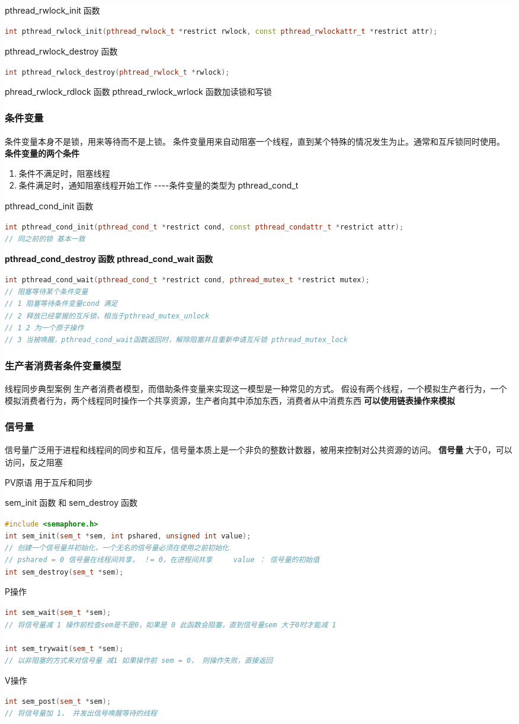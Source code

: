 pthread_rwlock_init 函数
```c++
int pthread_rwlock_init(pthread_rwlock_t *restrict rwlock, const pthread_rwlockattr_t *restrict attr);
```
pthread_rwlock_destroy 函数
```c++
int pthread_rwlock_destroy(phtread_rwlock_t *rwlock);
```
phread_rwlock_rdlock 函数 pthread_rwlock_wrlock 函数加读锁和写锁

### 条件变量
条件变量本身不是锁，用来等待而不是上锁。
条件变量用来自动阻塞一个线程，直到某个特殊的情况发生为止。通常和互斥锁同时使用。
**条件变量的两个条件**
1. 条件不满足时，阻塞线程
2. 条件满足时，通知阻塞线程开始工作
----条件变量的类型为   pthread_cond_t

pthread_cond_init 函数
```c++
int pthread_cond_init(pthread_cond_t *restrict cond, const pthread_condattr_t *restrict attr);
// 同之前的锁 基本一致
```
**pthread_cond_destroy 函数**
**pthread_cond_wait 函数**
```c++
int pthread_cond_wait(pthread_cond_t *restrict cond, pthread_mutex_t *restrict mutex);
// 阻塞等待某个条件变量
// 1 阻塞等待条件变量cond 满足
// 2 释放已经掌握的互斥锁，相当于pthread_mutex_unlock
// 1 2 为一个原子操作
// 3 当被唤醒，pthread_cond_wait函数返回时，解除阻塞并且重新申请互斥锁 pthread_mutex_lock
```
### 生产者消费者条件变量模型
线程同步典型案例  生产者消费者模型，而借助条件变量来实现这一模型是一种常见的方式。
假设有两个线程，一个模拟生产者行为，一个模拟消费者行为，两个线程同时操作一个共享资源，生产者向其中添加东西，消费者从中消费东西
**可以使用链表操作来模拟**

### 信号量
信号量广泛用于进程和线程间的同步和互斥，信号量本质上是一个非负的整数计数器，被用来控制对公共资源的访问。
**信号量** 大于0，可以访问，反之阻塞

PV原语 用于互斥和同步

sem_init 函数 和 sem_destroy 函数
```c++
#include <semaphore.h>
int sem_init(sem_t *sem, int pshared, unsigned int value);
// 创建一个信号量并初始化，一个无名的信号量必须在使用之前初始化
// pshared = 0 信号量在线程间共享， ！= 0，在进程间共享     value ： 信号量的初始值
int sem_destroy(sem_t *sem);
```
P操作
```c++
int sem_wait(sem_t *sem);
// 将信号量减 1 操作前检查sem是不是0，如果是 0 此函数会阻塞，直到信号量sem 大于0时才能减 1

int sem_trywait(sem_t *sem);
// 以非阻塞的方式来对信号量 减1 如果操作前 sem = 0， 则操作失败，直接返回
```
V操作
```c++
int sem_post(sem_t *sem);
// 将信号量加 1， 并发出信号唤醒等待的线程
```